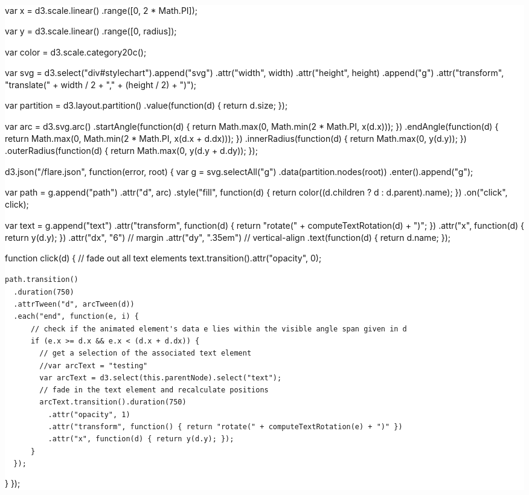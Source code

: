 var x = d3.scale.linear()
    .range([0, 2 * Math.PI]);

var y = d3.scale.linear()
    .range([0, radius]);

var color = d3.scale.category20c();

var svg = d3.select("div#stylechart").append("svg")
    .attr("width", width)
    .attr("height", height)
  .append("g")
    .attr("transform", "translate(" + width / 2 + "," + (height / 2) + ")");

var partition = d3.layout.partition()
    .value(function(d) { return d.size; });

var arc = d3.svg.arc()
    .startAngle(function(d) { return Math.max(0, Math.min(2 * Math.PI, x(d.x))); })
    .endAngle(function(d) { return Math.max(0, Math.min(2 * Math.PI, x(d.x + d.dx))); })
    .innerRadius(function(d) { return Math.max(0, y(d.y)); })
    .outerRadius(function(d) { return Math.max(0, y(d.y + d.dy)); });

d3.json("/flare.json", function(error, root) {
  var g = svg.selectAll("g")
      .data(partition.nodes(root))
    .enter().append("g");

  var path = g.append("path")
    .attr("d", arc)
    .style("fill", function(d) { return color((d.children ? d : d.parent).name); })
    .on("click", click);

  var text = g.append("text")
    .attr("transform", function(d) { return "rotate(" + computeTextRotation(d) + ")"; })
    .attr("x", function(d) { return y(d.y); })
    .attr("dx", "6") // margin
    .attr("dy", ".35em") // vertical-align
    .text(function(d) { return d.name; });

  function click(d) {
    // fade out all text elements
    text.transition().attr("opacity", 0);

    path.transition()
      .duration(750)
      .attrTween("d", arcTween(d))
      .each("end", function(e, i) {
          // check if the animated element's data e lies within the visible angle span given in d
          if (e.x >= d.x && e.x < (d.x + d.dx)) {
            // get a selection of the associated text element
            //var arcText = "testing"
            var arcText = d3.select(this.parentNode).select("text");
            // fade in the text element and recalculate positions
            arcText.transition().duration(750)
              .attr("opacity", 1)
              .attr("transform", function() { return "rotate(" + computeTextRotation(e) + ")" })
              .attr("x", function(d) { return y(d.y); });
          }
      });
  }
});
